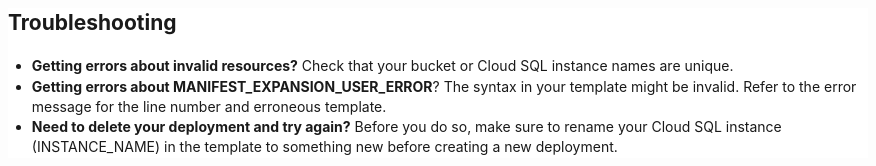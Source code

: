 ## Troubleshooting
* **Getting errors about invalid resources?**
  Check that your bucket or Cloud SQL instance names are unique.
* **Getting errors about MANIFEST\_EXPANSION\_USER_ERROR**?
  The syntax in your template might be invalid. Refer to the error message
  for the line number and erroneous template.
* **Need to delete your deployment and try again?**
  Before you do so, make sure to rename your Cloud SQL instance
  (INSTANCE\_NAME) in the template to something new before creating a new
  deployment.
